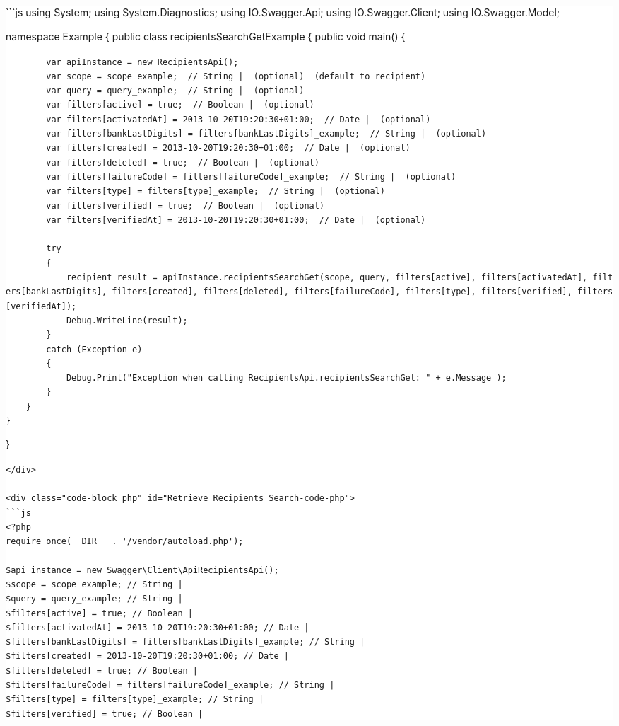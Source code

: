</div>

<div class="code-block csharp" id="Retrieve Recipients Search-code-csharp">
```js
using System;
using System.Diagnostics;
using IO.Swagger.Api;
using IO.Swagger.Client;
using IO.Swagger.Model;

namespace Example
{
    public class recipientsSearchGetExample
    {
        public void main()
        {

            var apiInstance = new RecipientsApi();
            var scope = scope_example;  // String |  (optional)  (default to recipient)
            var query = query_example;  // String |  (optional) 
            var filters[active] = true;  // Boolean |  (optional) 
            var filters[activatedAt] = 2013-10-20T19:20:30+01:00;  // Date |  (optional) 
            var filters[bankLastDigits] = filters[bankLastDigits]_example;  // String |  (optional) 
            var filters[created] = 2013-10-20T19:20:30+01:00;  // Date |  (optional) 
            var filters[deleted] = true;  // Boolean |  (optional) 
            var filters[failureCode] = filters[failureCode]_example;  // String |  (optional) 
            var filters[type] = filters[type]_example;  // String |  (optional) 
            var filters[verified] = true;  // Boolean |  (optional) 
            var filters[verifiedAt] = 2013-10-20T19:20:30+01:00;  // Date |  (optional) 

            try
            {
                recipient result = apiInstance.recipientsSearchGet(scope, query, filters[active], filters[activatedAt], filters[bankLastDigits], filters[created], filters[deleted], filters[failureCode], filters[type], filters[verified], filters[verifiedAt]);
                Debug.WriteLine(result);
            }
            catch (Exception e)
            {
                Debug.Print("Exception when calling RecipientsApi.recipientsSearchGet: " + e.Message );
            }
        }
    }
}
```
</div>

<div class="code-block php" id="Retrieve Recipients Search-code-php">
```js
<?php
require_once(__DIR__ . '/vendor/autoload.php');

$api_instance = new Swagger\Client\ApiRecipientsApi();
$scope = scope_example; // String | 
$query = query_example; // String | 
$filters[active] = true; // Boolean | 
$filters[activatedAt] = 2013-10-20T19:20:30+01:00; // Date | 
$filters[bankLastDigits] = filters[bankLastDigits]_example; // String | 
$filters[created] = 2013-10-20T19:20:30+01:00; // Date | 
$filters[deleted] = true; // Boolean | 
$filters[failureCode] = filters[failureCode]_example; // String | 
$filters[type] = filters[type]_example; // String | 
$filters[verified] = true; // Boolean | 
```